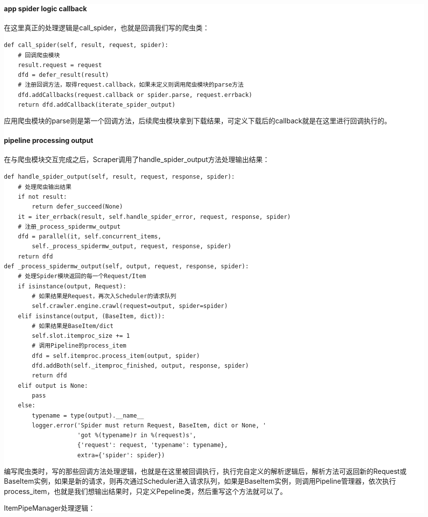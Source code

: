 #### app spider logic callback
在这里真正的处理逻辑是call_spider，也就是回调我们写的爬虫类：

```
def call_spider(self, result, request, spider):
    # 回调爬虫模块
    result.request = request
    dfd = defer_result(result)
    # 注册回调方法，取得request.callback，如果未定义则调用爬虫模块的parse方法
    dfd.addCallbacks(request.callback or spider.parse, request.errback)
    return dfd.addCallback(iterate_spider_output)
```
应用爬虫模块的parse则是第一个回调方法，后续爬虫模块拿到下载结果，可定义下载后的callback就是在这里进行回调执行的。

#### pipeline processing output
在与爬虫模块交互完成之后，Scraper调用了handle_spider_output方法处理输出结果：

```
def handle_spider_output(self, result, request, response, spider):
    # 处理爬虫输出结果
    if not result:
        return defer_succeed(None)
    it = iter_errback(result, self.handle_spider_error, request, response, spider)
    # 注册_process_spidermw_output
    dfd = parallel(it, self.concurrent_items,
        self._process_spidermw_output, request, response, spider)
    return dfd
def _process_spidermw_output(self, output, request, response, spider):
    # 处理Spider模块返回的每一个Request/Item
    if isinstance(output, Request):
        # 如果结果是Request，再次入Scheduler的请求队列
        self.crawler.engine.crawl(request=output, spider=spider)
    elif isinstance(output, (BaseItem, dict)):
        # 如果结果是BaseItem/dict
        self.slot.itemproc_size += 1
        # 调用Pipeline的process_item
        dfd = self.itemproc.process_item(output, spider)
        dfd.addBoth(self._itemproc_finished, output, response, spider)
        return dfd
    elif output is None:
        pass
    else:
        typename = type(output).__name__
        logger.error('Spider must return Request, BaseItem, dict or None, '
                     'got %(typename)r in %(request)s',
                     {'request': request, 'typename': typename},
                     extra={'spider': spider})
```
编写爬虫类时，写的那些回调方法处理逻辑，也就是在这里被回调执行，执行完自定义的解析逻辑后，解析方法可返回新的Request或BaseItem实例，如果是新的请求，则再次通过Scheduler进入请求队列，如果是BaseItem实例，则调用Pipeline管理器，依次执行process_item，也就是我们想输出结果时，只定义Pepeline类，然后重写这个方法就可以了。

ItemPipeManager处理逻辑：
